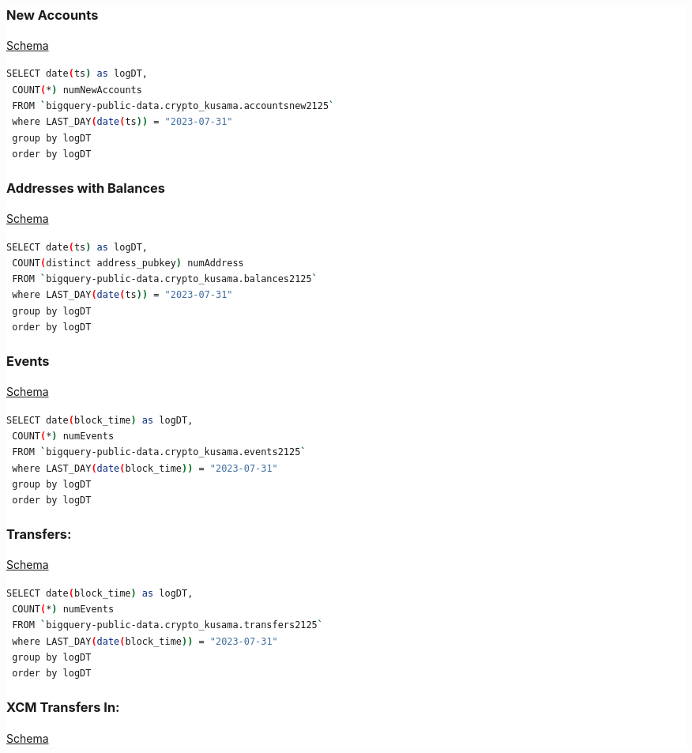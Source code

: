 ### New Accounts 

[Schema](https://github.com/colorfulnotion/substrate-etl/blob/main/schema/accountsnew.json)

```bash
SELECT date(ts) as logDT, 
 COUNT(*) numNewAccounts 
 FROM `bigquery-public-data.crypto_kusama.accountsnew2125` 
 where LAST_DAY(date(ts)) = "2023-07-31" 
 group by logDT
 order by logDT
```

### Addresses with Balances 

[Schema](https://github.com/colorfulnotion/substrate-etl/blob/main/schema/balances.json)

```bash
SELECT date(ts) as logDT,
 COUNT(distinct address_pubkey) numAddress 
 FROM `bigquery-public-data.crypto_kusama.balances2125` 
 where LAST_DAY(date(ts)) = "2023-07-31" 
 group by logDT 
 order by logDT
```

### Events 

[Schema](https://github.com/colorfulnotion/substrate-etl/blob/main/schema/events.json)

```bash
SELECT date(block_time) as logDT, 
 COUNT(*) numEvents 
 FROM `bigquery-public-data.crypto_kusama.events2125` 
 where LAST_DAY(date(block_time)) = "2023-07-31" 
 group by logDT 
 order by logDT
```

### Transfers:

[Schema](https://github.com/colorfulnotion/substrate-etl/blob/main/schema/transfers.json)

```bash
SELECT date(block_time) as logDT, 
 COUNT(*) numEvents 
 FROM `bigquery-public-data.crypto_kusama.transfers2125` 
 where LAST_DAY(date(block_time)) = "2023-07-31" 
 group by logDT 
 order by logDT
```

### XCM Transfers In: 

[Schema](https://github.com/colorfulnotion/substrate-etl/blob/main/schema/xcmtransfers.json)
